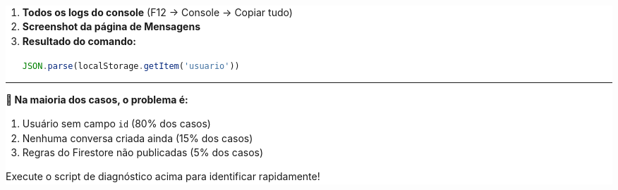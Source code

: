 1. **Todos os logs do console** (F12 → Console → Copiar tudo)
2. **Screenshot da página de Mensagens**
3. **Resultado do comando:**
   ```javascript
   JSON.parse(localStorage.getItem('usuario'))
   ```

---

**🎯 Na maioria dos casos, o problema é:**
1. Usuário sem campo `id` (80% dos casos)
2. Nenhuma conversa criada ainda (15% dos casos)
3. Regras do Firestore não publicadas (5% dos casos)

Execute o script de diagnóstico acima para identificar rapidamente!

